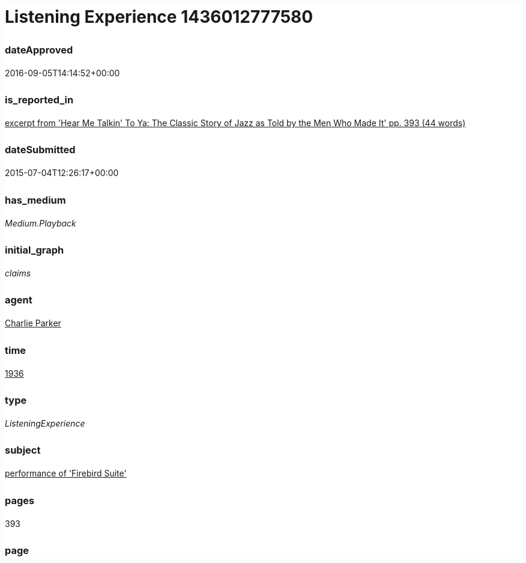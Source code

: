 # Listening Experience 1436012777580

### dateApproved


2016-09-05T14:14:52+00:00

### is_reported_in


[excerpt from 'Hear Me Talkin' To Ya: The Classic Story of Jazz as Told by the Men Who Made It' pp. 393 (44 words)](#excerpt-from-'Hear-Me-Talkin'-To-Ya-The-Classic-Story-of-Jazz-as-Told-by-the-Men-Who-Made-It'-pp.-393-(44-words))

### dateSubmitted


2015-07-04T12:26:17+00:00

### has_medium


*Medium.Playback*

### initial_graph


*claims*

### agent


[Charlie Parker](#Charlie-Parker)

### time


[1936](#1936)

### type


*ListeningExperience*

### subject


[performance of 'Firebird Suite'](#performance-of-'Firebird-Suite')

### pages


393

### page
